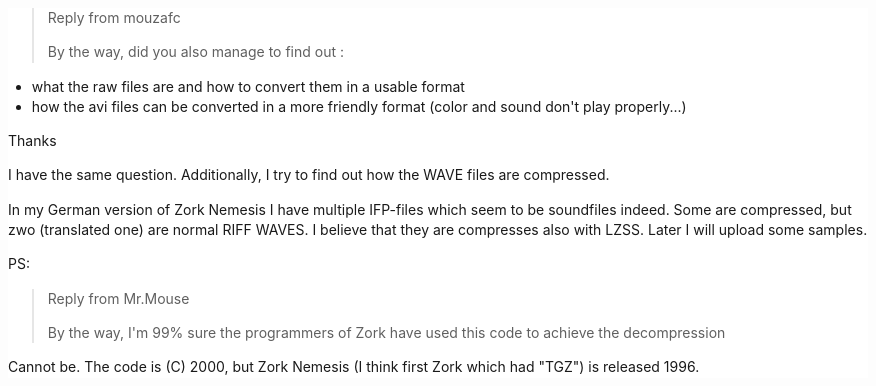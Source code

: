 > Reply from mouzafc
>
> By the way, did you also manage to find out :
- what the raw files are and how to convert them in a usable format
- how the avi files can be converted in a more friendly format (color and sound don't play properly...)

Thanks

I have the same question. Additionally, I try to find out how the WAVE files are compressed.

In my German version of Zork Nemesis I have multiple IFP-files which seem to be soundfiles indeed. Some are compressed, but zwo (translated one) are normal RIFF WAVES. I believe that they are compresses also with LZSS. Later I will upload some samples.

PS:

> Reply from Mr.Mouse
>
> By the way, I'm 99% sure the programmers of Zork have used this code to achieve the decompression

Cannot be. The code is (C) 2000, but Zork Nemesis (I think first Zork which had "TGZ") is released 1996.
